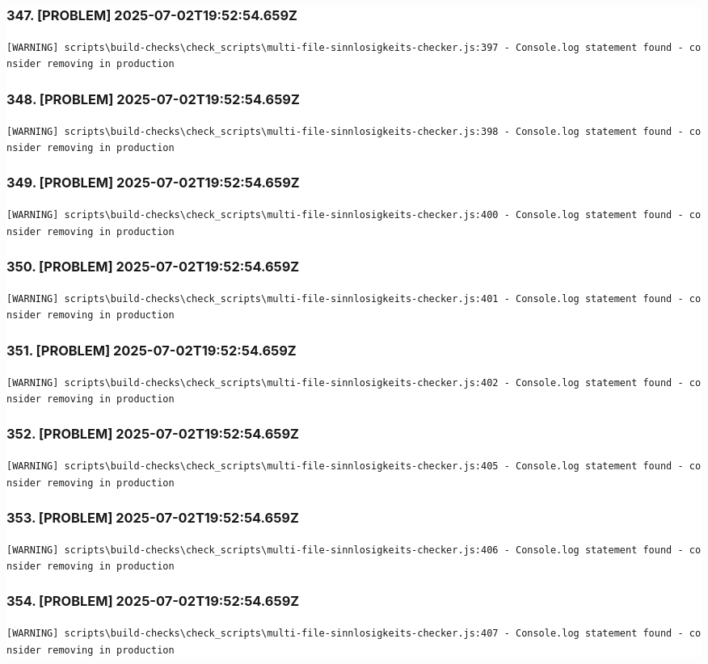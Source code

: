 ### 347. [PROBLEM] 2025-07-02T19:52:54.659Z

```
[WARNING] scripts\build-checks\check_scripts\multi-file-sinnlosigkeits-checker.js:397 - Console.log statement found - consider removing in production
```

### 348. [PROBLEM] 2025-07-02T19:52:54.659Z

```
[WARNING] scripts\build-checks\check_scripts\multi-file-sinnlosigkeits-checker.js:398 - Console.log statement found - consider removing in production
```

### 349. [PROBLEM] 2025-07-02T19:52:54.659Z

```
[WARNING] scripts\build-checks\check_scripts\multi-file-sinnlosigkeits-checker.js:400 - Console.log statement found - consider removing in production
```

### 350. [PROBLEM] 2025-07-02T19:52:54.659Z

```
[WARNING] scripts\build-checks\check_scripts\multi-file-sinnlosigkeits-checker.js:401 - Console.log statement found - consider removing in production
```

### 351. [PROBLEM] 2025-07-02T19:52:54.659Z

```
[WARNING] scripts\build-checks\check_scripts\multi-file-sinnlosigkeits-checker.js:402 - Console.log statement found - consider removing in production
```

### 352. [PROBLEM] 2025-07-02T19:52:54.659Z

```
[WARNING] scripts\build-checks\check_scripts\multi-file-sinnlosigkeits-checker.js:405 - Console.log statement found - consider removing in production
```

### 353. [PROBLEM] 2025-07-02T19:52:54.659Z

```
[WARNING] scripts\build-checks\check_scripts\multi-file-sinnlosigkeits-checker.js:406 - Console.log statement found - consider removing in production
```

### 354. [PROBLEM] 2025-07-02T19:52:54.659Z

```
[WARNING] scripts\build-checks\check_scripts\multi-file-sinnlosigkeits-checker.js:407 - Console.log statement found - consider removing in production
```
